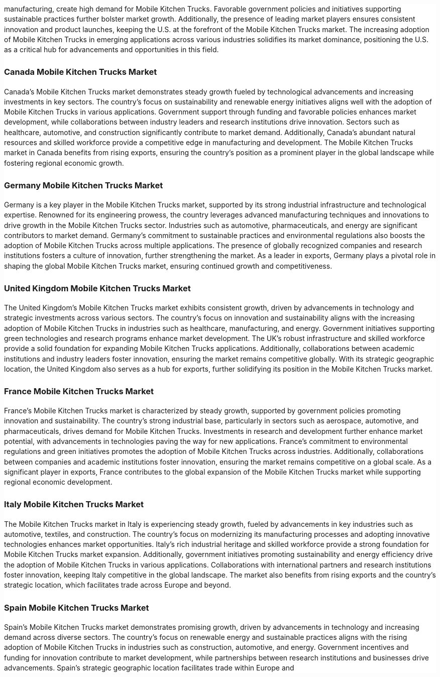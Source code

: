 manufacturing, create high demand for Mobile Kitchen Trucks. Favorable government policies and initiatives supporting sustainable practices further bolster market growth. Additionally, the presence of leading market players ensures consistent innovation and product launches, keeping the U.S. at the forefront of the Mobile Kitchen Trucks market. The increasing adoption of Mobile Kitchen Trucks in emerging applications across various industries solidifies its market dominance, positioning the U.S. as a critical hub for advancements and opportunities in this field.</p><h3>Canada Mobile Kitchen Trucks Market</h3><p>Canada&rsquo;s Mobile Kitchen Trucks market demonstrates steady growth fueled by technological advancements and increasing investments in key sectors. The country&rsquo;s focus on sustainability and renewable energy initiatives aligns well with the adoption of Mobile Kitchen Trucks in various applications. Government support through funding and favorable policies enhances market development, while collaborations between industry leaders and research institutions drive innovation. Sectors such as healthcare, automotive, and construction significantly contribute to market demand. Additionally, Canada&rsquo;s abundant natural resources and skilled workforce provide a competitive edge in manufacturing and development. The Mobile Kitchen Trucks market in Canada benefits from rising exports, ensuring the country&rsquo;s position as a prominent player in the global landscape while fostering regional economic growth.</p><h3>Germany Mobile Kitchen Trucks Market</h3><p>Germany is a key player in the Mobile Kitchen Trucks market, supported by its strong industrial infrastructure and technological expertise. Renowned for its engineering prowess, the country leverages advanced manufacturing techniques and innovations to drive growth in the Mobile Kitchen Trucks sector. Industries such as automotive, pharmaceuticals, and energy are significant contributors to market demand. Germany&rsquo;s commitment to sustainable practices and environmental regulations also boosts the adoption of Mobile Kitchen Trucks across multiple applications. The presence of globally recognized companies and research institutions fosters a culture of innovation, further strengthening the market. As a leader in exports, Germany plays a pivotal role in shaping the global Mobile Kitchen Trucks market, ensuring continued growth and competitiveness.</p><h3>United Kingdom Mobile Kitchen Trucks Market</h3><p>The United Kingdom&rsquo;s Mobile Kitchen Trucks market exhibits consistent growth, driven by advancements in technology and strategic investments across various sectors. The country&rsquo;s focus on innovation and sustainability aligns with the increasing adoption of Mobile Kitchen Trucks in industries such as healthcare, manufacturing, and energy. Government initiatives supporting green technologies and research programs enhance market development. The UK&rsquo;s robust infrastructure and skilled workforce provide a solid foundation for expanding Mobile Kitchen Trucks applications. Additionally, collaborations between academic institutions and industry leaders foster innovation, ensuring the market remains competitive globally. With its strategic geographic location, the United Kingdom also serves as a hub for exports, further solidifying its position in the Mobile Kitchen Trucks market.</p><h3>France Mobile Kitchen Trucks Market</h3><p>France&rsquo;s Mobile Kitchen Trucks market is characterized by steady growth, supported by government policies promoting innovation and sustainability. The country&rsquo;s strong industrial base, particularly in sectors such as aerospace, automotive, and pharmaceuticals, drives demand for Mobile Kitchen Trucks. Investments in research and development further enhance market potential, with advancements in technologies paving the way for new applications. France&rsquo;s commitment to environmental regulations and green initiatives promotes the adoption of Mobile Kitchen Trucks across industries. Additionally, collaborations between companies and academic institutions foster innovation, ensuring the market remains competitive on a global scale. As a significant player in exports, France contributes to the global expansion of the Mobile Kitchen Trucks market while supporting regional economic development.</p><h3>Italy Mobile Kitchen Trucks Market</h3><p>The Mobile Kitchen Trucks market in Italy is experiencing steady growth, fueled by advancements in key industries such as automotive, textiles, and construction. The country&rsquo;s focus on modernizing its manufacturing processes and adopting innovative technologies enhances market opportunities. Italy&rsquo;s rich industrial heritage and skilled workforce provide a strong foundation for Mobile Kitchen Trucks market expansion. Additionally, government initiatives promoting sustainability and energy efficiency drive the adoption of Mobile Kitchen Trucks in various applications. Collaborations with international partners and research institutions foster innovation, keeping Italy competitive in the global landscape. The market also benefits from rising exports and the country&rsquo;s strategic location, which facilitates trade across Europe and beyond.</p><h3>Spain Mobile Kitchen Trucks Market</h3><p>Spain&rsquo;s Mobile Kitchen Trucks market demonstrates promising growth, driven by advancements in technology and increasing demand across diverse sectors. The country&rsquo;s focus on renewable energy and sustainable practices aligns with the rising adoption of Mobile Kitchen Trucks in industries such as construction, automotive, and energy. Government incentives and funding for innovation contribute to market development, while partnerships between research institutions and businesses drive advancements. Spain&rsquo;s strategic geographic location facilitates trade within Europe and